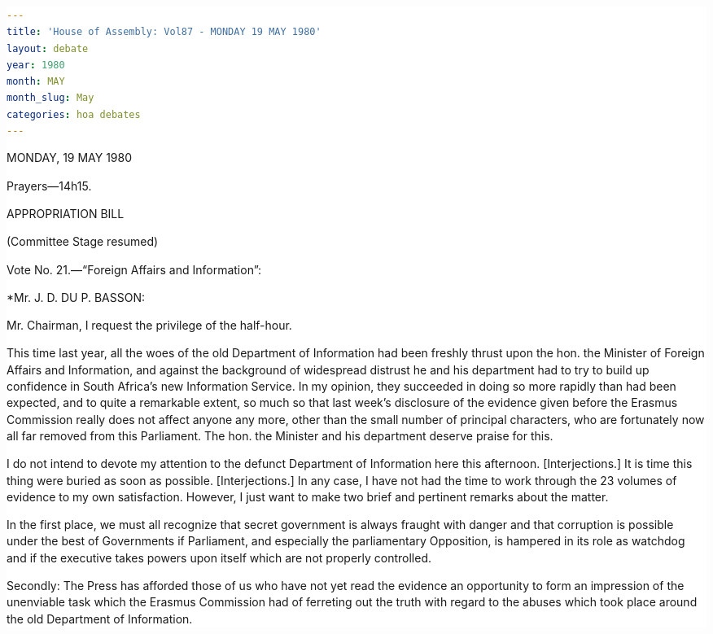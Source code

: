 ```yaml
---
title: 'House of Assembly: Vol87 - MONDAY 19 MAY 1980'
layout: debate
year: 1980
month: MAY
month_slug: May
categories: hoa debates
---
```


<debateSection name="#opening">

<heading><span class="col_6573-6574" refersTo="page_0019"/>MONDAY, 19 MAY 1980</heading>

<prayers>

<narrative>Prayers&#x2014;<recordedTime time="1980-05-19T14:15:00">14h15</recordedTime>.</narrative>

</prayers>

<debateSection name="#appropriation_bill">

<heading>APPROPRIATION BILL</heading>

<summary>(Committee Stage resumed)</summary>

<p>Vote No. 21.&#x2014;&#x201C;Foreign Affairs and Information&#x201D;:</p>

<speech by="#basson">

<from>*Mr. <person refersTo="hansard_za">J. D. DU P. BASSON</person>:</from>

<p>Mr. Chairman, I request the privilege of the half-hour.</p>

<p>This time last year, all the woes of the old Department of Information had been freshly thrust upon the hon. the Minister of Foreign Affairs and Information, and against the background of widespread distrust he and his department had to try to build up confidence in South Africa&#x2019;s new Information Service. In my opinion, they succeeded in doing so more rapidly than had been expected, and to quite a remarkable extent, so much so that last week&#x2019;s disclosure of the evidence given before the Erasmus Commission really does not affect anyone any more, other than the small number of principal characters, who are fortunately now all far removed from this Parliament. The hon. the Minister and his department deserve praise for this.</p>

<p>I do not intend to devote my attention to the defunct Department of Information here this afternoon. [Interjections.] It is time this thing were buried as soon as possible. [Interjections.] In any case, I have not had the time to work through the 23 volumes of evidence to my own satisfaction. However, I just want to make two brief and pertinent remarks about the matter.</p>

<p>In the first place, we must all recognize that secret government is always fraught with danger and that corruption is possible under the best of Governments if Parliament, and especially the parliamentary Opposition, is hampered in its role as watchdog and if the executive takes powers upon itself which are not properly controlled.</p>

<p>Secondly: The Press has afforded those of us who have not yet read the evidence an opportunity to form an impression of the unenviable task which the Erasmus Commission had of ferreting out the truth with regard to the abuses which took place around the old Department of Information.</p>
